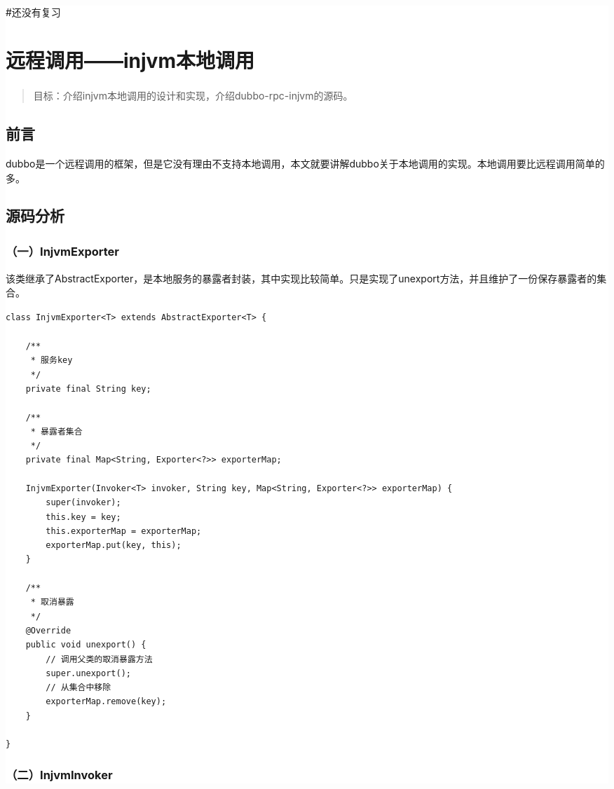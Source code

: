 #还没有复习 

# 远程调用——injvm本地调用

> 目标：介绍injvm本地调用的设计和实现，介绍dubbo-rpc-injvm的源码。

## 前言

dubbo是一个远程调用的框架，但是它没有理由不支持本地调用，本文就要讲解dubbo关于本地调用的实现。本地调用要比远程调用简单的多。

## 源码分析

### （一）InjvmExporter

该类继承了AbstractExporter，是本地服务的暴露者封装，其中实现比较简单。只是实现了unexport方法，并且维护了一份保存暴露者的集合。

```
class InjvmExporter<T> extends AbstractExporter<T> {

    /**
     * 服务key
     */
    private final String key;

    /**
     * 暴露者集合
     */
    private final Map<String, Exporter<?>> exporterMap;

    InjvmExporter(Invoker<T> invoker, String key, Map<String, Exporter<?>> exporterMap) {
        super(invoker);
        this.key = key;
        this.exporterMap = exporterMap;
        exporterMap.put(key, this);
    }

    /**
     * 取消暴露
     */
    @Override
    public void unexport() {
        // 调用父类的取消暴露方法
        super.unexport();
        // 从集合中移除
        exporterMap.remove(key);
    }

}
```

### （二）InjvmInvoker
